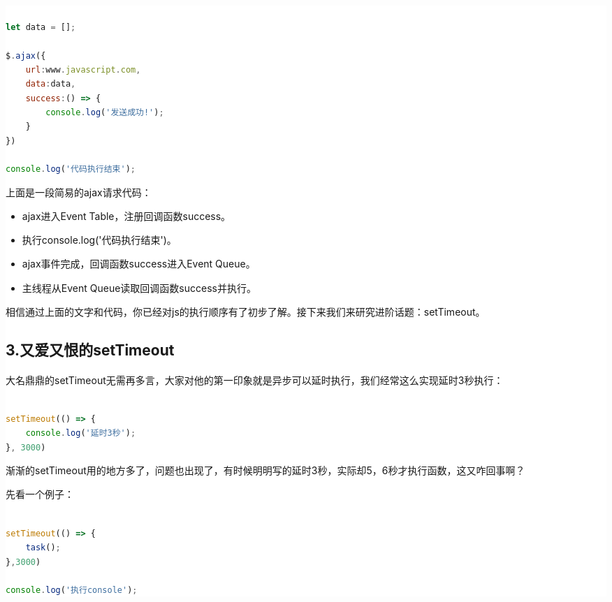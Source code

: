   ```javascript

  let data = [];

  $.ajax({
      url:www.javascript.com,
      data:data,
      success:() => {
          console.log('发送成功!');
      }
  })

  console.log('代码执行结束');

  ```

  上面是一段简易的ajax请求代码：


  - ajax进入Event Table，注册回调函数success。

  - 执行console.log('代码执行结束')。

  - ajax事件完成，回调函数success进入Event Queue。

  - 主线程从Event Queue读取回调函数success并执行。


  相信通过上面的文字和代码，你已经对js的执行顺序有了初步了解。接下来我们来研究进阶话题：setTimeout。


  ## 3.又爱又恨的setTimeout

  大名鼎鼎的setTimeout无需再多言，大家对他的第一印象就是异步可以延时执行，我们经常这么实现延时3秒执行：

  ```javascript

  setTimeout(() => {
      console.log('延时3秒');
  }, 3000)

  ```

  渐渐的setTimeout用的地方多了，问题也出现了，有时候明明写的延时3秒，实际却5，6秒才执行函数，这又咋回事啊？


  先看一个例子：


  ```javascript

  setTimeout(() => {
      task();
  },3000)

  console.log('执行console');

  ```
